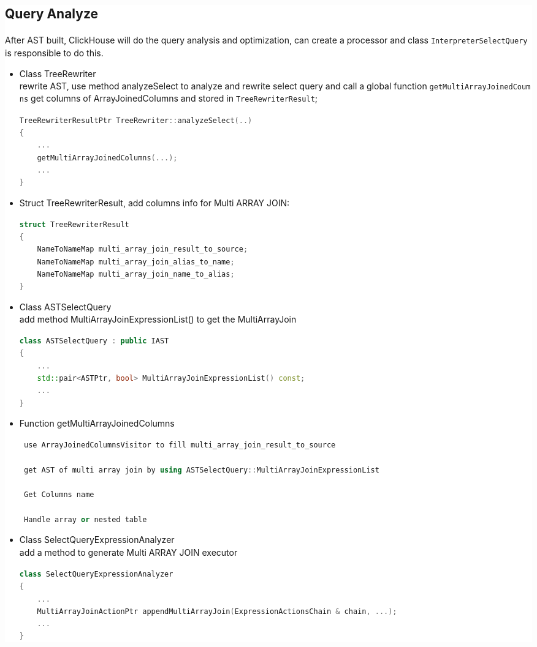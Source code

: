 ## Query Analyze<a name="optimization"></a> 
After AST built, ClickHouse will do the query analysis and optimization, can create a processor and class `InterpreterSelectQuery` is responsible to do this.
- Class TreeRewriter    
    rewrite AST, use method analyzeSelect to analyze and rewrite select query and call a global function `getMultiArrayJoinedCoumns` get columns of ArrayJoinedColumns and stored in `TreeRewriterResult`;
    ```c++
    TreeRewriterResultPtr TreeRewriter::analyzeSelect(..) 
    {
        ...
        getMultiArrayJoinedColumns(...);
        ...
    }
    ```
- Struct TreeRewriterResult, add columns info for Multi ARRAY JOIN: 
    ```c++
    struct TreeRewriterResult 
    {
        NameToNameMap multi_array_join_result_to_source;
        NameToNameMap multi_array_join_alias_to_name;
        NameToNameMap multi_array_join_name_to_alias;
    }
    ```

- Class ASTSelectQuery    
    add method MultiArrayJoinExpressionList() to get the MultiArrayJoin
    ```c++
    class ASTSelectQuery : public IAST
    {
        ...
        std::pair<ASTPtr, bool> MultiArrayJoinExpressionList() const;
        ...
    }
    ```

- Function getMultiArrayJoinedColumns   
    ```c++
     use ArrayJoinedColumnsVisitor to fill multi_array_join_result_to_source    

     get AST of multi array join by using ASTSelectQuery::MultiArrayJoinExpressionList    

     Get Columns name   

     Handle array or nested table   
    ```


- Class SelectQueryExpressionAnalyzer    
  add a method to generate Multi ARRAY JOIN executor  
    ```c++
    class SelectQueryExpressionAnalyzer
    {
        ...
        MultiArrayJoinActionPtr appendMultiArrayJoin(ExpressionActionsChain & chain, ...);
        ...
    }
    ```
